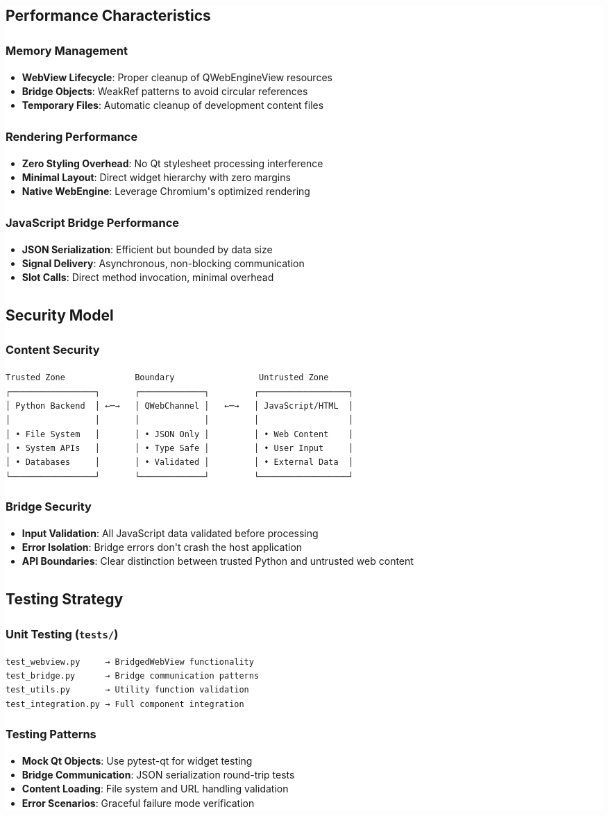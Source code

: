 ## Performance Characteristics

### Memory Management
- **WebView Lifecycle**: Proper cleanup of QWebEngineView resources
- **Bridge Objects**: WeakRef patterns to avoid circular references  
- **Temporary Files**: Automatic cleanup of development content files

### Rendering Performance
- **Zero Styling Overhead**: No Qt stylesheet processing interference
- **Minimal Layout**: Direct widget hierarchy with zero margins
- **Native WebEngine**: Leverage Chromium's optimized rendering

### JavaScript Bridge Performance
- **JSON Serialization**: Efficient but bounded by data size
- **Signal Delivery**: Asynchronous, non-blocking communication
- **Slot Calls**: Direct method invocation, minimal overhead

## Security Model

### Content Security
```
Trusted Zone              Boundary                 Untrusted Zone
┌─────────────────┐       ┌─────────────┐         ┌──────────────────┐
│ Python Backend  │ ←─→   │ QWebChannel │   ←─→   │ JavaScript/HTML  │
│                 │       │             │         │                  │  
│ • File System   │       │ • JSON Only │         │ • Web Content    │
│ • System APIs   │       │ • Type Safe │         │ • User Input     │
│ • Databases     │       │ • Validated │         │ • External Data  │
└─────────────────┘       └─────────────┘         └──────────────────┘
```

### Bridge Security
- **Input Validation**: All JavaScript data validated before processing
- **Error Isolation**: Bridge errors don't crash the host application
- **API Boundaries**: Clear distinction between trusted Python and untrusted web content

## Testing Strategy

### Unit Testing (`tests/`)
```
test_webview.py     → BridgedWebView functionality
test_bridge.py      → Bridge communication patterns
test_utils.py       → Utility function validation
test_integration.py → Full component integration
```

### Testing Patterns
- **Mock Qt Objects**: Use pytest-qt for widget testing
- **Bridge Communication**: JSON serialization round-trip tests  
- **Content Loading**: File system and URL handling validation
- **Error Scenarios**: Graceful failure mode verification
